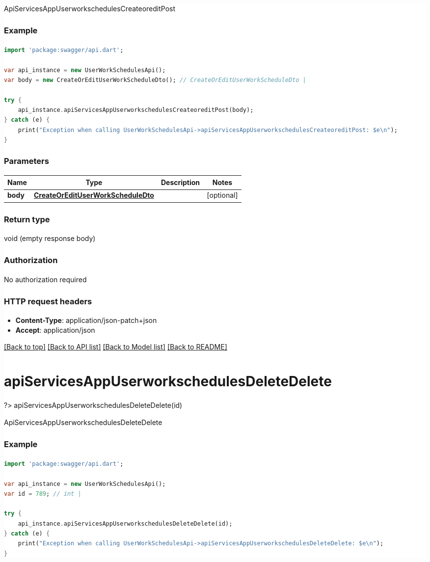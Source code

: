 ApiServicesAppUserworkschedulesCreateoreditPost



### Example 
```dart
import 'package:swagger/api.dart';

var api_instance = new UserWorkSchedulesApi();
var body = new CreateOrEditUserWorkScheduleDto(); // CreateOrEditUserWorkScheduleDto | 

try { 
    api_instance.apiServicesAppUserworkschedulesCreateoreditPost(body);
} catch (e) {
    print("Exception when calling UserWorkSchedulesApi->apiServicesAppUserworkschedulesCreateoreditPost: $e\n");
}
```

### Parameters

Name | Type | Description  | Notes
------------- | ------------- | ------------- | -------------
 **body** | [**CreateOrEditUserWorkScheduleDto**](CreateOrEditUserWorkScheduleDto.md)|  | [optional] 

### Return type

void (empty response body)

### Authorization

No authorization required

### HTTP request headers

 - **Content-Type**: application/json-patch+json
 - **Accept**: application/json

[[Back to top]](#) [[Back to API list]](../README.md#documentation-for-api-endpoints) [[Back to Model list]](../README.md#documentation-for-models) [[Back to README]](../README.md)

# **apiServicesAppUserworkschedulesDeleteDelete**
?> apiServicesAppUserworkschedulesDeleteDelete(id)

ApiServicesAppUserworkschedulesDeleteDelete



### Example 
```dart
import 'package:swagger/api.dart';

var api_instance = new UserWorkSchedulesApi();
var id = 789; // int | 

try { 
    api_instance.apiServicesAppUserworkschedulesDeleteDelete(id);
} catch (e) {
    print("Exception when calling UserWorkSchedulesApi->apiServicesAppUserworkschedulesDeleteDelete: $e\n");
}
```
